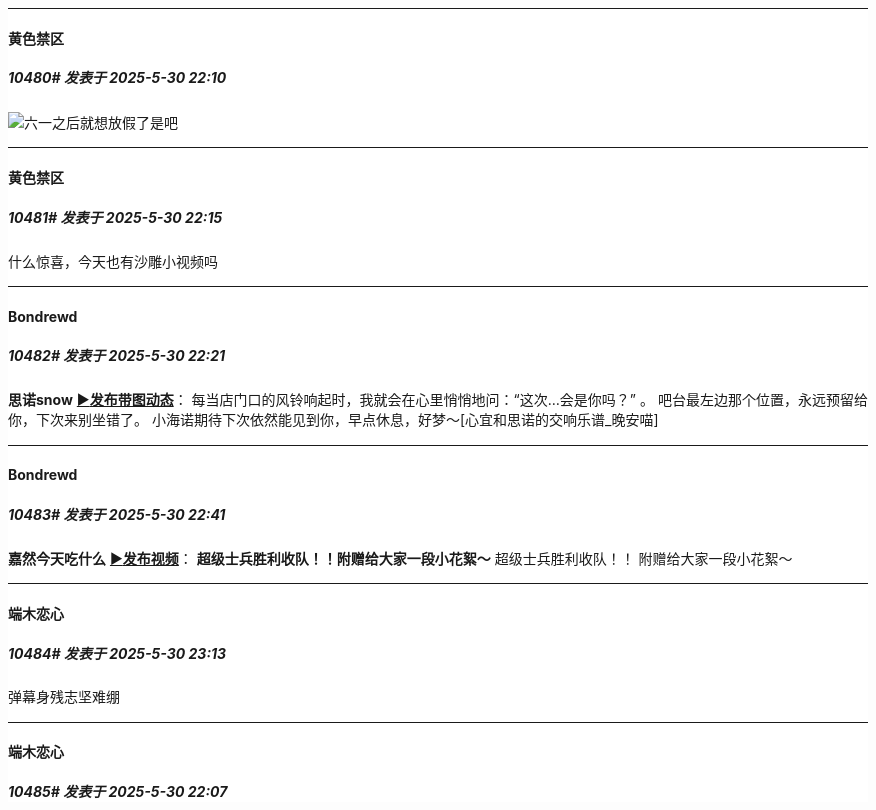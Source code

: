 *****

####  黄色禁区  
##### 10480#       发表于 2025-5-30 22:10

<img src="https://static.stage1st.com/image/smiley/face2017/067.png" referrerpolicy="no-referrer">六一之后就想放假了是吧


*****

####  黄色禁区  
##### 10481#       发表于 2025-5-30 22:15

什么惊喜，今天也有沙雕小视频吗


*****

####  Bondrewd  
##### 10482#       发表于 2025-5-30 22:21

<strong>思诺snow</strong>
[▶](https://t.bilibili.com/1072780923855962130)<strong>[发布带图动态](https://www.bilibili.com/opus/1072780923855962130)</strong>：
<strong></strong>每当店门口的风铃响起时，我就会在心里悄悄地问：“这次…会是你吗？” 。
吧台最左边那个位置，永远预留给你，下次来别坐错了。
小海诺期待下次依然能见到你，早点休息，好梦～[心宜和思诺的交响乐谱_晚安喵]


*****

####  Bondrewd  
##### 10483#       发表于 2025-5-30 22:41

<strong>嘉然今天吃什么</strong>
[▶](https://t.bilibili.com/1072785815869849618)<strong>[发布视频](https://www.bilibili.com/video/BV1Lw7xzfEhb/)</strong>：
<strong>超级士兵胜利收队！！附赠给大家一段小花絮～</strong>
超级士兵胜利收队！！
附赠给大家一段小花絮～


*****

####  端木恋心  
##### 10484#       发表于 2025-5-30 23:13

弹幕身残志坚难绷


*****

####  端木恋心  
##### 10485#       发表于 2025-5-30 22:07
